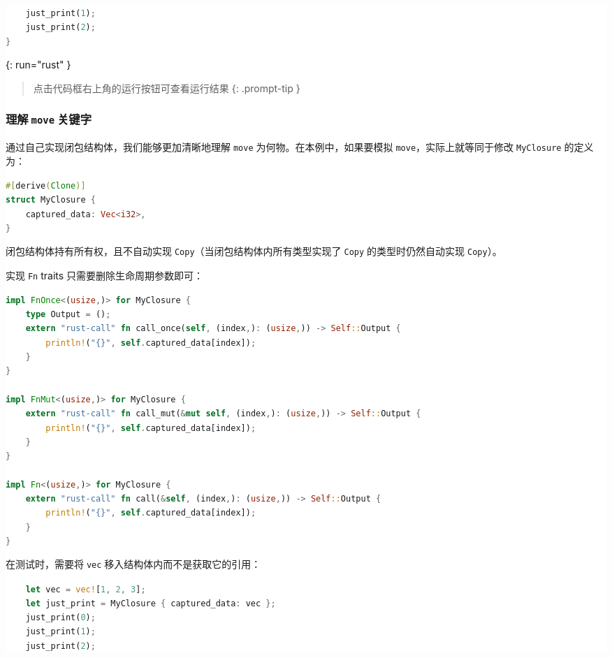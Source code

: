 ```rust
    just_print(1);
    just_print(2);
}
```
{: run="rust" }

> 点击代码框右上角的运行按钮可查看运行结果
{: .prompt-tip }

### 理解 `move` 关键字

通过自己实现闭包结构体，我们能够更加清晰地理解 `move` 为何物。在本例中，如果要模拟 `move`，实际上就等同于修改 `MyClosure` 的定义为：

```rust
#[derive(Clone)]
struct MyClosure {
    captured_data: Vec<i32>,
}
```

闭包结构体持有所有权，且不自动实现 `Copy`（当闭包结构体内所有类型实现了 `Copy` 的类型时仍然自动实现 `Copy`）。

实现 `Fn` traits 只需要删除生命周期参数即可：

```rust
impl FnOnce<(usize,)> for MyClosure {
    type Output = ();
    extern "rust-call" fn call_once(self, (index,): (usize,)) -> Self::Output {
        println!("{}", self.captured_data[index]);
    }
}

impl FnMut<(usize,)> for MyClosure {
    extern "rust-call" fn call_mut(&mut self, (index,): (usize,)) -> Self::Output {
        println!("{}", self.captured_data[index]);
    }
}

impl Fn<(usize,)> for MyClosure {
    extern "rust-call" fn call(&self, (index,): (usize,)) -> Self::Output {
        println!("{}", self.captured_data[index]);
    }
}
```

在测试时，需要将 `vec` 移入结构体内而不是获取它的引用：

```rust
    let vec = vec![1, 2, 3];
    let just_print = MyClosure { captured_data: vec };
    just_print(0);
    just_print(1);
    just_print(2);
```
